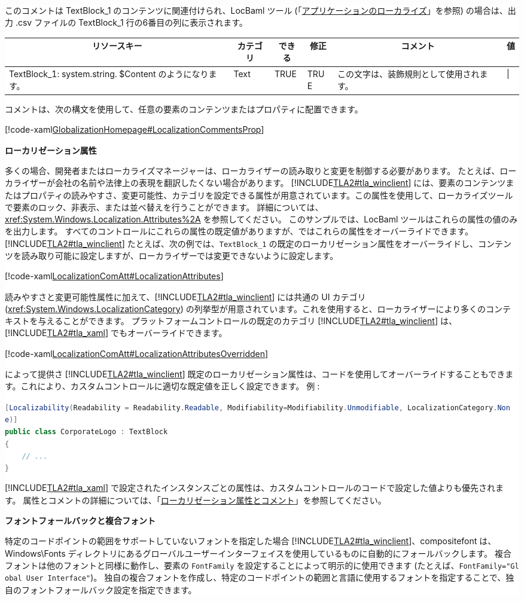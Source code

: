 このコメントは TextBlock_1 のコンテンツに関連付けられ、LocBaml ツール (「[アプリケーションのローカライズ](how-to-localize-an-application.md)」を参照) の場合は、出力 .csv ファイルの TextBlock_1 行の6番目の列に表示されます。

|リソースキー|カテゴリ|できる|修正|コメント|値|
|-|-|-|-|-|-|
|TextBlock_1: system.string. $Content のようになります。|Text|TRUE|TRUE|この文字は、装飾規則として使用されます。|&#124;|

コメントは、次の構文を使用して、任意の要素のコンテンツまたはプロパティに配置できます。

[!code-xaml[GlobalizationHomepage#LocalizationCommentsProp](~/samples/snippets/csharp/VS_Snippets_Wpf/GlobalizationHomepage/CS/Homepage.xaml#localizationcommentsprop)]

**ローカリゼーション属性**

多くの場合、開発者またはローカライズマネージャーは、ローカライザーの読み取りと変更を制御する必要があります。 たとえば、ローカライザーが会社の名前や法律上の表現を翻訳したくない場合があります。 [!INCLUDE[TLA2#tla_winclient](../../../../includes/tla2sharptla-winclient-md.md)] には、要素のコンテンツまたはプロパティの読みやすさ、変更可能性、カテゴリを設定できる属性が用意されています。この属性を使用して、ローカライズツールで要素のロック、非表示、または並べ替えを行うことができます。 詳細については、<xref:System.Windows.Localization.Attributes%2A> を参照してください。 このサンプルでは、LocBaml ツールはこれらの属性の値のみを出力します。 すべてのコントロールにこれらの属性の既定値がありますが、ではこれらの属性をオーバーライドできます。 [!INCLUDE[TLA2#tla_winclient](../../../../includes/tla2sharptla-winclient-md.md)] たとえば、次の例では、`TextBlock_1` の既定のローカリゼーション属性をオーバーライドし、コンテンツを読み取り可能に設定しますが、ローカライザーでは変更できないように設定します。

[!code-xaml[LocalizationComAtt#LocalizationAttributes](~/samples/snippets/csharp/VS_Snippets_Wpf/LocalizationComAtt/CSharp/Attributes.xaml#localizationattributes)]

読みやすさと変更可能性属性に加えて、[!INCLUDE[TLA2#tla_winclient](../../../../includes/tla2sharptla-winclient-md.md)] には共通の UI カテゴリ (<xref:System.Windows.LocalizationCategory>) の列挙型が用意されています。これを使用すると、ローカライザーにより多くのコンテキストを与えることができます。 プラットフォームコントロールの既定のカテゴリ [!INCLUDE[TLA2#tla_winclient](../../../../includes/tla2sharptla-winclient-md.md)] は、[!INCLUDE[TLA2#tla_xaml](../../../../includes/tla2sharptla-xaml-md.md)] でもオーバーライドできます。

[!code-xaml[LocalizationComAtt#LocalizationAttributesOverridden](~/samples/snippets/csharp/VS_Snippets_Wpf/LocalizationComAtt/CSharp/Attributes.xaml#localizationattributesoverridden)]

によって提供さ [!INCLUDE[TLA2#tla_winclient](../../../../includes/tla2sharptla-winclient-md.md)] 既定のローカリゼーション属性は、コードを使用してオーバーライドすることもできます。これにより、カスタムコントロールに適切な既定値を正しく設定できます。 例 :

```csharp
[Localizability(Readability = Readability.Readable, Modifiability=Modifiability.Unmodifiable, LocalizationCategory.None)]
public class CorporateLogo : TextBlock
{
    // ...
}
```

[!INCLUDE[TLA2#tla_xaml](../../../../includes/tla2sharptla-xaml-md.md)] で設定されたインスタンスごとの属性は、カスタムコントロールのコードで設定した値よりも優先されます。 属性とコメントの詳細については、「[ローカリゼーション属性とコメント](localization-attributes-and-comments.md)」を参照してください。

**フォントフォールバックと複合フォント**

特定のコードポイントの範囲をサポートしていないフォントを指定した場合 [!INCLUDE[TLA2#tla_winclient](../../../../includes/tla2sharptla-winclient-md.md)]、compositefont は、Windows\Fonts ディレクトリにあるグローバルユーザーインターフェイスを使用しているものに自動的にフォールバックします。 複合フォントは他のフォントと同様に動作し、要素の `FontFamily` を設定することによって明示的に使用できます (たとえば、`FontFamily="Global User Interface"`)。 独自の複合フォントを作成し、特定のコードポイントの範囲と言語に使用するフォントを指定することで、独自のフォントフォールバック設定を指定できます。
